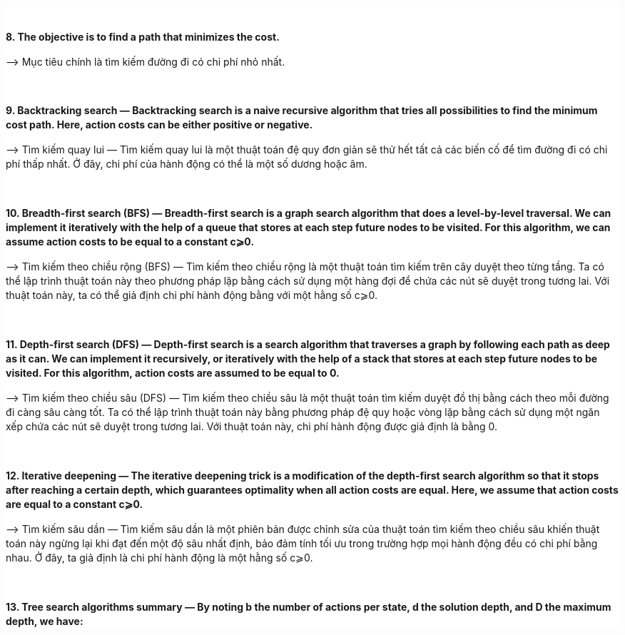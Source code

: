 <br>


**8. The objective is to find a path that minimizes the cost.**

&#10230; Mục tiêu chính là tìm kiếm đường đi có chi phí nhỏ nhất.

<br>


**9. Backtracking search ― Backtracking search is a naive recursive algorithm that tries all possibilities to find the minimum cost path. Here, action costs can be either positive or negative.**

&#10230; Tìm kiếm quay lui ― Tìm kiếm quay lui là một thuật toán đệ quy đơn giản sẽ thử hết tất cả các biến cố để tìm đường đi có chi phí thấp nhất. Ở đây, chi phí của hành động có thể là một số dương hoặc âm.

<br>


**10. Breadth-first search (BFS) ― Breadth-first search is a graph search algorithm that does a level-by-level traversal. We can implement it iteratively with the help of a queue that stores at each step future nodes to be visited. For this algorithm, we can assume action costs to be equal to a constant c⩾0.**

&#10230; Tìm kiếm theo chiều rộng (BFS) ― Tìm kiếm theo chiều rộng là một thuật toán tìm kiếm trên cây duyệt theo từng tầng. Ta có thể lập trình thuật toán này theo phương pháp lặp bằng cách sử dụng một hàng đợi để chứa các nút sẽ duyệt trong tương lai. Với thuật toán này, ta có thể giả định chi phí hành động bằng với một hằng số c⩾0.

<br>


**11. Depth-first search (DFS) ― Depth-first search is a search algorithm that traverses a graph by following each path as deep as it can. We can implement it recursively, or iteratively with the help of a stack that stores at each step future nodes to be visited. For this algorithm, action costs are assumed to be equal to 0.**

&#10230; Tìm kiếm theo chiều sâu (DFS) ― Tìm kiếm theo chiều sâu là một thuật toán tìm kiếm duyệt đồ thị bằng cách theo mỗi đường đi càng sâu càng tốt. Ta có thể lập trình thuật toán này bằng phương pháp đệ quy hoặc vòng lặp bằng cách sử dụng một ngăn xếp chứa các nút sẽ duyệt trong tương lai. Với thuật toán này, chi phí hành động được giả định là bằng 0.

<br>


**12. Iterative deepening ― The iterative deepening trick is a modification of the depth-first search algorithm so that it stops after reaching a certain depth, which guarantees optimality when all action costs are equal. Here, we assume that action costs are equal to a constant c⩾0.**

&#10230; Tìm kiếm sâu dần ― Tìm kiếm sâu dần là một phiên bản được chỉnh sửa của thuật toán tìm kiếm theo chiều sâu khiến thuật toán này ngừng lại khi đạt đến một độ sâu nhất định, bảo đảm tính tối ưu trong trường hợp mọi hành động đều có chi phí bằng nhau. Ở đây, ta giả định là chi phí hành động là một hằng số c⩾0.

<br>


**13. Tree search algorithms summary ― By noting b the number of actions per state, d the solution depth, and D the maximum depth, we have:**
